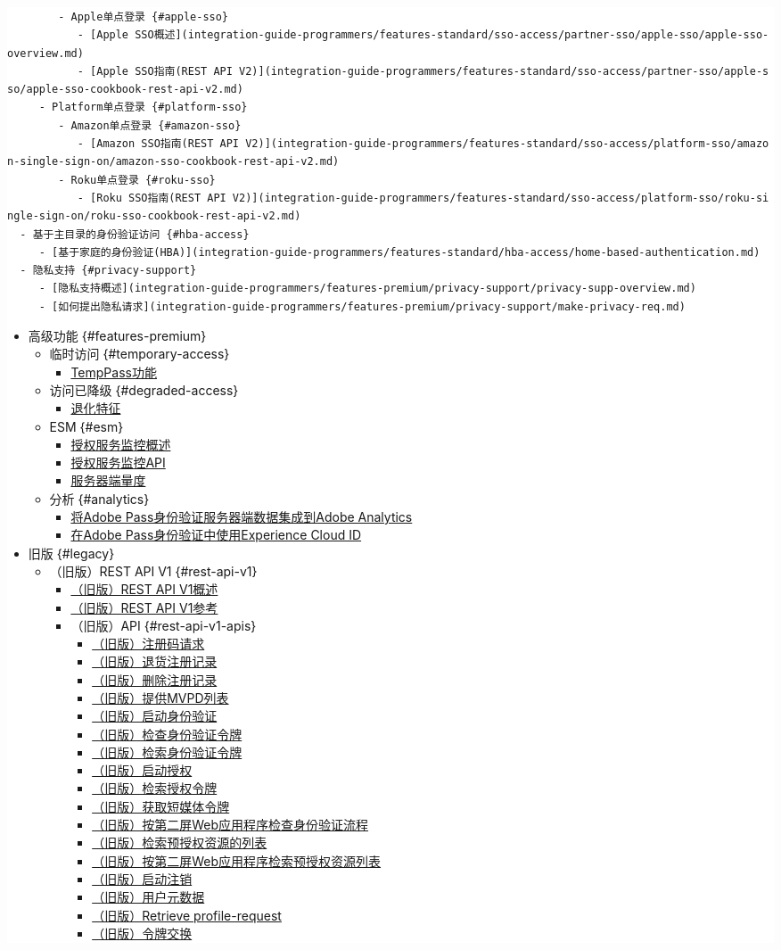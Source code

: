             - Apple单点登录 {#apple-sso}
               - [Apple SSO概述](integration-guide-programmers/features-standard/sso-access/partner-sso/apple-sso/apple-sso-overview.md)
               - [Apple SSO指南(REST API V2)](integration-guide-programmers/features-standard/sso-access/partner-sso/apple-sso/apple-sso-cookbook-rest-api-v2.md)
         - Platform单点登录 {#platform-sso}
            - Amazon单点登录 {#amazon-sso}
               - [Amazon SSO指南(REST API V2)](integration-guide-programmers/features-standard/sso-access/platform-sso/amazon-single-sign-on/amazon-sso-cookbook-rest-api-v2.md)
            - Roku单点登录 {#roku-sso}
               - [Roku SSO指南(REST API V2)](integration-guide-programmers/features-standard/sso-access/platform-sso/roku-single-sign-on/roku-sso-cookbook-rest-api-v2.md)
      - 基于主目录的身份验证访问 {#hba-access}
         - [基于家庭的身份验证(HBA)](integration-guide-programmers/features-standard/hba-access/home-based-authentication.md)
      - 隐私支持 {#privacy-support}
         - [隐私支持概述](integration-guide-programmers/features-premium/privacy-support/privacy-supp-overview.md)
         - [如何提出隐私请求](integration-guide-programmers/features-premium/privacy-support/make-privacy-req.md)
   - 高级功能 {#features-premium}
      - 临时访问 {#temporary-access}
         - [TempPass功能](integration-guide-programmers/features-premium/temporary-access/temp-pass-feature.md)
      - 访问已降级 {#degraded-access}
         - [退化特征](integration-guide-programmers/features-premium/degraded-access/degradation-feature.md)
      - ESM {#esm}
         - [授权服务监控概述](integration-guide-programmers/features-premium/esm/entitlement-service-monitoring-overview.md)
         - [授权服务监控API](integration-guide-programmers/features-premium/esm/entitlement-service-monitoring-api.md)
         - [服务器端量度](integration-guide-programmers/features-premium/esm/understanding-serverside-metrics.md)
      - 分析 {#analytics}
         - [将Adobe Pass身份验证服务器端数据集成到Adobe Analytics](integration-guide-programmers/features-premium/analytics/integrate-authn-servr-data-analytics.md)
         - [在Adobe Pass身份验证中使用Experience Cloud ID](integration-guide-programmers/features-premium/analytics/exp-cloud-id-authn.md)
   - 旧版 {#legacy}
      - （旧版）REST API V1 {#rest-api-v1}
         - [（旧版）REST API V1概述](integration-guide-programmers/legacy/rest-api-v1/rest-api-overview.md)
         - [（旧版）REST API V1参考](integration-guide-programmers/legacy/rest-api-v1/rest-api-reference.md)
         - （旧版）API {#rest-api-v1-apis}
            - [（旧版）注册码请求](integration-guide-programmers/legacy/rest-api-v1/apis/registration-code-request.md)
            - [（旧版）退货注册记录](integration-guide-programmers/legacy/rest-api-v1/apis/return-registration-record.md)
            - [（旧版）删除注册记录](integration-guide-programmers/legacy/rest-api-v1/apis/delete-registration-record.md)
            - [（旧版）提供MVPD列表](integration-guide-programmers/legacy/rest-api-v1/apis/provide-mvpd-list.md)
            - [（旧版）启动身份验证](integration-guide-programmers/legacy/rest-api-v1/apis/initiate-authentication.md)
            - [（旧版）检查身份验证令牌](integration-guide-programmers/legacy/rest-api-v1/apis/check-authentication-token.md)
            - [（旧版）检索身份验证令牌](integration-guide-programmers/legacy/rest-api-v1/apis/retrieve-authentication-token.md)
            - [（旧版）启动授权](integration-guide-programmers/legacy/rest-api-v1/apis/initiate-authorization.md)
            - [（旧版）检索授权令牌](integration-guide-programmers/legacy/rest-api-v1/apis/retrieve-authorization-token.md)
            - [（旧版）获取短媒体令牌](integration-guide-programmers/legacy/rest-api-v1/apis/obtain-short-media-token.md)
            - [（旧版）按第二屏Web应用程序检查身份验证流程](integration-guide-programmers/legacy/rest-api-v1/apis/check-authentication-flow-by-second-screen-web-app.md)
            - [（旧版）检索预授权资源的列表](integration-guide-programmers/legacy/rest-api-v1/apis/retrieve-list-of-preauthorized-resources.md)
            - [（旧版）按第二屏Web应用程序检索预授权资源列表](integration-guide-programmers/legacy/rest-api-v1/apis/retrieve-list-of-preauthorized-resources-by-second-screen-web-app.md)
            - [（旧版）启动注销](integration-guide-programmers/legacy/rest-api-v1/apis/initiate-logout.md)
            - [（旧版）用户元数据](integration-guide-programmers/legacy/rest-api-v1/apis/user-metadata.md)
            - [（旧版）Retrieve profile-request](integration-guide-programmers/legacy/rest-api-v1/apis/retrieve-profilerequest.md)
            - [（旧版）令牌交换](integration-guide-programmers/legacy/rest-api-v1/apis/token-exchange.md)